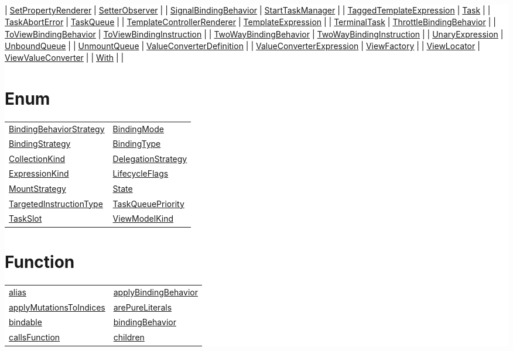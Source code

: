 | [SetPropertyRenderer](/runtime/class/renderer/setpropertyrenderer.md)                                       | [SetterObserver](/runtime/observation/class/setter-observer/setterobserver.md)                                |
| [SignalBindingBehavior](/runtime/resources/binding-behaviors/class/signals/signalbindingbehavior.md)        | [StartTaskManager](/runtime/class/lifecycle-task/starttaskmanager.md)                                         |
| [TaggedTemplateExpression](/runtime/binding/class/ast/taggedtemplateexpression.md)                          | [Task](/runtime/class/scheduler/task.md)                                                                      |
| [TaskAbortError](/runtime/class/scheduler/taskaborterror.md)                                                | [TaskQueue](/runtime/class/scheduler/taskqueue.md)                                                            |
| [TemplateControllerRenderer](/runtime/class/renderer/templatecontrollerrenderer.md)                         | [TemplateExpression](/runtime/binding/class/ast/templateexpression.md)                                        |
| [TerminalTask](/runtime/class/lifecycle-task/terminaltask.md)                                               | [ThrottleBindingBehavior](/runtime/resources/binding-behaviors/class/throttle/throttlebindingbehavior.md)     |
| [ToViewBindingBehavior](/runtime/resources/binding-behaviors/class/binding-mode/toviewbindingbehavior.md)   | [ToViewBindingInstruction](/runtime/class/instructions/toviewbindinginstruction.md)                           |
| [TwoWayBindingBehavior](/runtime/resources/binding-behaviors/class/binding-mode/twowaybindingbehavior.md)   | [TwoWayBindingInstruction](/runtime/class/instructions/twowaybindinginstruction.md)                           |
| [UnaryExpression](/runtime/binding/class/ast/unaryexpression.md)                                            | [UnboundQueue](/runtime/class/lifecycle/unboundqueue.md)                                                      |
| [UnmountQueue](/runtime/class/lifecycle/unmountqueue.md)                                                    | [ValueConverterDefinition](/runtime/resources/class/value-converter/valueconverterdefinition.md)              |
| [ValueConverterExpression](/runtime/binding/class/ast/valueconverterexpression.md)                          | [ViewFactory](/runtime/templating/class/view/viewfactory.md)                                                  |
| [ViewLocator](/runtime/templating/class/view/viewlocator.md)                                                | [ViewValueConverter](/runtime/resources/value-converters/class/view/viewvalueconverter.md)                    |
| [With](/runtime/resources/custom-attributes/class/with/with.md)                                             |                                                                                                               |



# Enum



|                                                                                                |                                                                       |
| ---------------------------------------------------------------------------------------------- | --------------------------------------------------------------------- |
| [BindingBehaviorStrategy](/runtime/resources/enum/binding-behavior/bindingbehaviorstrategy.md) | [BindingMode](/runtime/enum/flags/bindingmode.md)                     |
| [BindingStrategy](/runtime/enum/flags/bindingstrategy.md)                                      | [BindingType](/runtime/binding/enum/expression-parser/bindingtype.md) |
| [CollectionKind](/runtime/enum/observation/collectionkind.md)                                  | [DelegationStrategy](/runtime/enum/observation/delegationstrategy.md) |
| [ExpressionKind](/runtime/enum/flags/expressionkind.md)                                        | [LifecycleFlags](/runtime/enum/flags/lifecycleflags.md)               |
| [MountStrategy](/runtime/enum/lifecycle/mountstrategy.md)                                      | [State](/runtime/enum/flags/state.md)                                 |
| [TargetedInstructionType](/runtime/enum/definitions/targetedinstructiontype.md)                | [TaskQueuePriority](/runtime/enum/scheduler/taskqueuepriority.md)     |
| [TaskSlot](/runtime/enum/lifecycle-task/taskslot.md)                                           | [ViewModelKind](/runtime/enum/lifecycle/viewmodelkind.md)             |



# Function



|                                                                                                     |                                                                                                                         |
| --------------------------------------------------------------------------------------------------- | ----------------------------------------------------------------------------------------------------------------------- |
| [alias](/runtime/function/definitions/alias.md)                                                     | [applyBindingBehavior](/runtime/function/renderer/applybindingbehavior.md)                                              |
| [applyMutationsToIndices](/runtime/observation/function/array-observer/applymutationstoindices.md)  | [arePureLiterals](/runtime/binding/function/ast/arepureliterals.md)                                                     |
| [bindable](/runtime/templating/function/bindable/bindable.md)                                       | [bindingBehavior](/runtime/resources/function/binding-behavior/bindingbehavior.md)                                      |
| [callsFunction](/runtime/binding/function/ast/callsfunction.md)                                     | [children](/runtime/templating/function/children/children.md)                                                           |